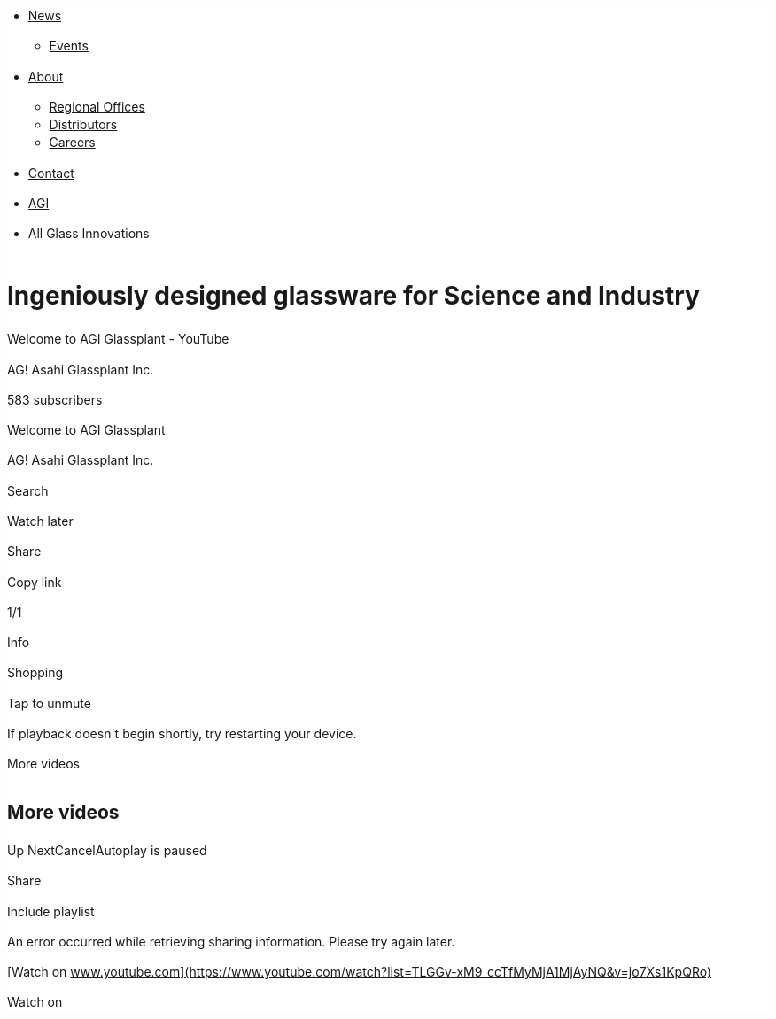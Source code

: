 - [News](https://www.agi-glassplant.com/news/)
  - [Events](https://www.agi-glassplant.com/events/?upcoming=1)
- [About](https://www.agi-glassplant.com/about-us/)
  - [Regional Offices](https://www.agi-glassplant.com/regional-offices/)
  - [Distributors](https://www.agi-glassplant.com/distributors-zones/)
  - [Careers](https://www.agi-glassplant.com/about-us/careers/)
- [Contact](https://www.agi-glassplant.com/contact/)

- [AGI](https://www.agi-glassplant.com/)
- All Glass Innovations


# Ingeniously designed glassware for Science and Industry


Welcome to AGI Glassplant - YouTube

AG! Asahi Glassplant Inc.

583 subscribers

[Welcome to AGI Glassplant](https://www.youtube.com/watch?list=TLGGv-xM9_ccTfMyMjA1MjAyNQ&v=jo7Xs1KpQRo)

AG! Asahi Glassplant Inc.

Search

Watch later

Share

Copy link

1/1

Info

Shopping

Tap to unmute

If playback doesn't begin shortly, try restarting your device.

More videos

## More videos

Up NextCancelAutoplay is paused

Share

Include playlist

An error occurred while retrieving sharing information. Please try again later.

[Watch on www.youtube.com](https://www.youtube.com/watch?list=TLGGv-xM9_ccTfMyMjA1MjAyNQ&v=jo7Xs1KpQRo)

Watch on

